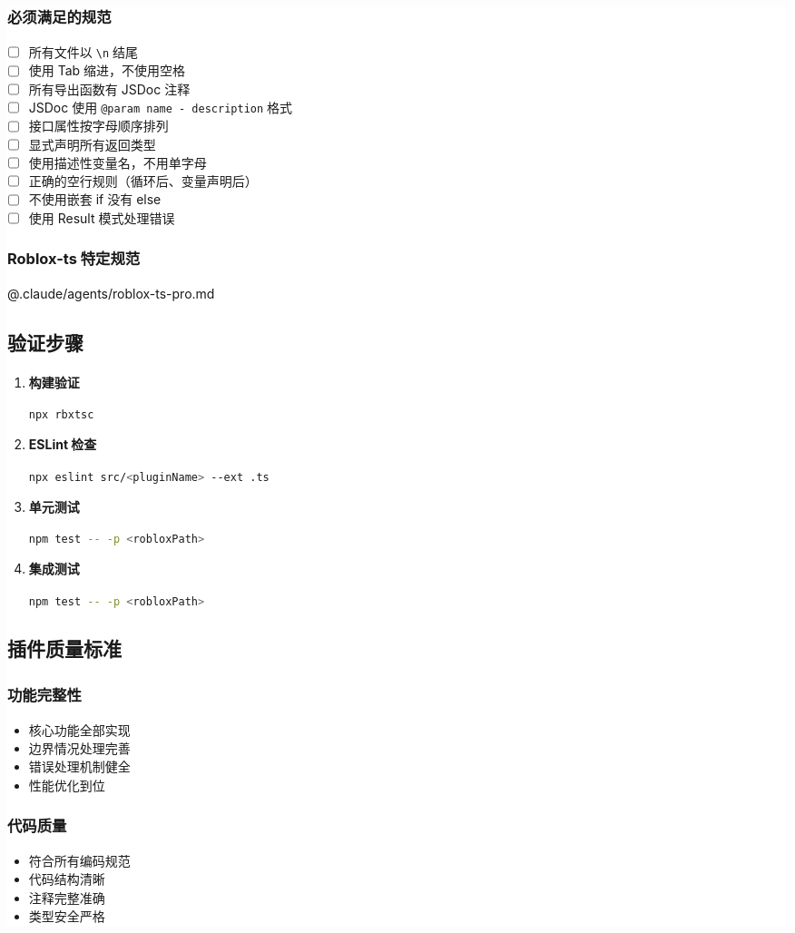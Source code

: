 ### 必须满足的规范

- [ ] 所有文件以 `\n` 结尾
- [ ] 使用 Tab 缩进，不使用空格
- [ ] 所有导出函数有 JSDoc 注释
- [ ] JSDoc 使用 `@param name - description` 格式
- [ ] 接口属性按字母顺序排列
- [ ] 显式声明所有返回类型
- [ ] 使用描述性变量名，不用单字母
- [ ] 正确的空行规则（循环后、变量声明后）
- [ ] 不使用嵌套 if 没有 else
- [ ] 使用 Result<T> 模式处理错误

### Roblox-ts 特定规范

@.claude/agents/roblox-ts-pro.md

## 验证步骤

1. **构建验证**
   ```bash
   npx rbxtsc
   ```

2. **ESLint 检查**
   ```bash
   npx eslint src/<pluginName> --ext .ts
   ```

3. **单元测试**
   ```bash
   npm test -- -p <robloxPath>
   ```

4. **集成测试**
   ```bash
   npm test -- -p <robloxPath>
   ```

## 插件质量标准

### 功能完整性
- 核心功能全部实现
- 边界情况处理完善
- 错误处理机制健全
- 性能优化到位

### 代码质量
- 符合所有编码规范
- 代码结构清晰
- 注释完整准确
- 类型安全严格
